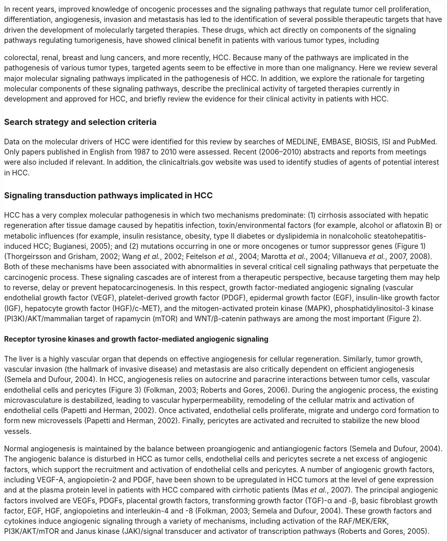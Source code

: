 In recent years, improved knowledge of oncogenic processes and the signaling pathways that regulate tumor cell proliferation, differentiation, angiogenesis, invasion and metastasis has led to the identification of several possible therapeutic targets that have driven the development of molecularly targeted therapies. These drugs, which act directly on components of the signaling pathways regulating tumorigenesis, have showed clinical benefit in patients with various tumor types, including

colorectal, renal, breast and lung cancers, and more recently, HCC. Because many of the pathways are implicated in the pathogenesis of various tumor types, targeted agents seem to be effective in more than one malignancy. Here we review several major molecular signaling pathways implicated in the pathogenesis of HCC. In addition, we explore the rationale for targeting molecular components of these signaling pathways, describe the preclinical activity of targeted therapies currently in development and approved for HCC, and briefly review the evidence for their clinical activity in patients with HCC.

### Search strategy and selection criteria

Data on the molecular drivers of HCC were identified for this review by searches of MEDLINE, EMBASE, BIOSIS, ISI and PubMed. Only papers published in English from 1987 to 2010 were assessed. Recent (2006–2010) abstracts and reports from meetings were also included if relevant. In addition, the clinicaltrials.gov website was used to identify studies of agents of potential interest in HCC.

### Signaling transduction pathways implicated in HCC

HCC has a very complex molecular pathogenesis in which two mechanisms predominate: (1) cirrhosis associated with hepatic regeneration after tissue damage caused by hepatitis infection, toxin/environmental factors (for example, alcohol or aflatoxin B) or metabolic influences (for example, insulin resistance, obesity, type II diabetes or dyslipidemia in nonalcoholic steatohepatitis-induced HCC; Bugianesi, 2005); and (2) mutations occurring in one or more oncogenes or tumor suppressor genes (Figure 1) (Thorgeirsson and Grisham, 2002; Wang *et al.*, 2002; Feitelson *et al.*, 2004; Marotta *et al.*, 2004; Villanueva *et al.*, 2007, 2008). Both of these mechanisms have been associated with abnormalities in several critical cell signaling pathways that perpetuate the carcinogenic process. These signaling cascades are of interest from a therapeutic perspective, because targeting them may help to reverse, delay or prevent hepatocarcinogenesis. In this respect, growth factor-mediated angiogenic signaling (vascular endothelial growth factor (VEGF), platelet-derived growth factor (PDGF), epidermal growth factor (EGF), insulin-like growth factor (IGF), hepatocyte growth factor (HGF)/c-MET), and the mitogen-activated protein kinase (MAPK), phosphatidylinositol-3 kinase (PI3K)/AKT/mammalian target of rapamycin (mTOR) and WNT/β-catenin pathways are among the most important (Figure 2).

#### Receptor tyrosine kinases and growth factor-mediated angiogenic signaling

The liver is a highly vascular organ that depends on effective angiogenesis for cellular regeneration. Similarly, tumor growth, vascular invasion (the hallmark of invasive disease) and metastasis are also critically dependent on efficient angiogenesis (Semela and Dufour, 2004). In HCC, angiogenesis relies on autocrine and paracrine interactions between tumor cells, vascular endothelial cells and pericytes (Figure 3) (Folkman, 2003; Roberts and Gores, 2006). During the angiogenic process, the existing microvasculature is destabilized, leading to vascular hyperpermeability, remodeling of the cellular matrix and activation of endothelial cells (Papetti and Herman, 2002). Once activated, endothelial cells proliferate, migrate and undergo cord formation to form new microvessels (Papetti and Herman, 2002). Finally, pericytes are activated and recruited to stabilize the new blood vessels.

Normal angiogenesis is maintained by the balance between proangiogenic and antiangiogenic factors (Semela and Dufour, 2004). The angiogenic balance is disturbed in HCC as tumor cells, endothelial cells and pericytes secrete a net excess of angiogenic factors, which support the recruitment and activation of endothelial cells and pericytes. A number of angiogenic growth factors, including VEGF-A, angiopoietin-2 and PDGF, have been shown to be upregulated in HCC tumors at the level of gene expression and at the plasma protein level in patients with HCC compared with cirrhotic patients (Mas *et al.*, 2007). The principal angiogenic factors involved are VEGFs, PDGFs, placental growth factors, transforming growth factor (TGF)-α and -β, basic fibroblast growth factor, EGF, HGF, angiopoietins and interleukin-4 and -8 (Folkman, 2003; Semela and Dufour, 2004). These growth factors and cytokines induce angiogenic signaling through a variety of mechanisms, including activation of the RAF/MEK/ERK, PI3K/AKT/mTOR and Janus kinase (JAK)/signal transducer and activator of transcription pathways (Roberts and Gores, 2005).
